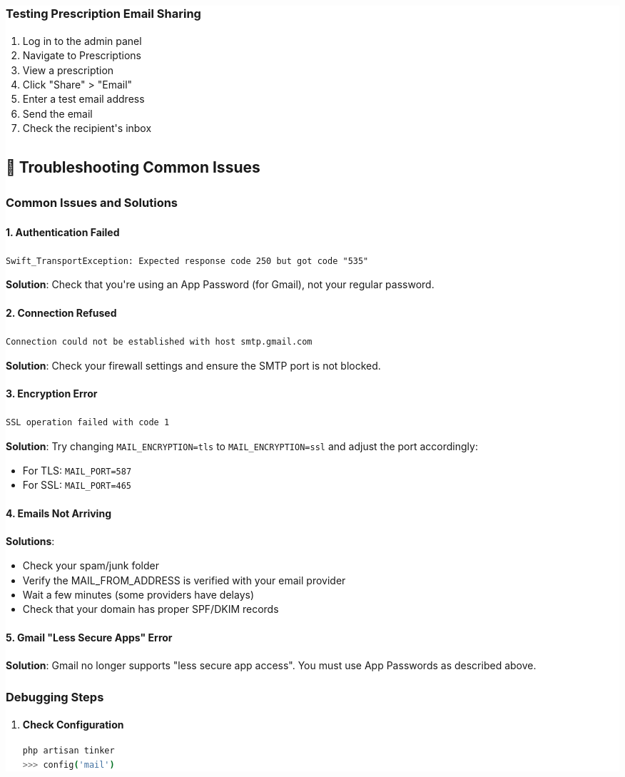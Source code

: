### Testing Prescription Email Sharing
1. Log in to the admin panel
2. Navigate to Prescriptions
3. View a prescription
4. Click "Share" > "Email"
5. Enter a test email address
6. Send the email
7. Check the recipient's inbox

## 🔧 Troubleshooting Common Issues

### Common Issues and Solutions

#### 1. Authentication Failed
```
Swift_TransportException: Expected response code 250 but got code "535"
```
**Solution**: Check that you're using an App Password (for Gmail), not your regular password.

#### 2. Connection Refused
```
Connection could not be established with host smtp.gmail.com
```
**Solution**: Check your firewall settings and ensure the SMTP port is not blocked.

#### 3. Encryption Error
```
SSL operation failed with code 1
```
**Solution**: Try changing `MAIL_ENCRYPTION=tls` to `MAIL_ENCRYPTION=ssl` and adjust the port accordingly:
- For TLS: `MAIL_PORT=587`
- For SSL: `MAIL_PORT=465`

#### 4. Emails Not Arriving
**Solutions**:
- Check your spam/junk folder
- Verify the MAIL_FROM_ADDRESS is verified with your email provider
- Wait a few minutes (some providers have delays)
- Check that your domain has proper SPF/DKIM records

#### 5. Gmail "Less Secure Apps" Error
**Solution**: Gmail no longer supports "less secure app access". You must use App Passwords as described above.

### Debugging Steps

1. **Check Configuration**
   ```bash
   php artisan tinker
   >>> config('mail')
   ```
